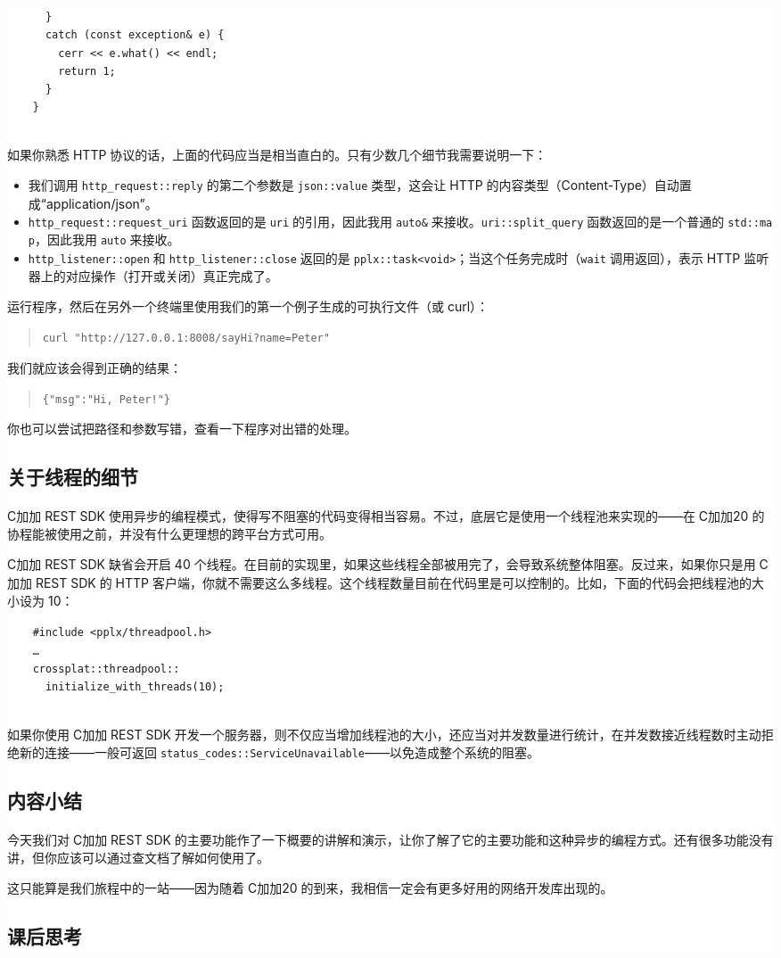 ```
      }
      catch (const exception& e) {
        cerr << e.what() << endl;
        return 1;
      }
    }
    

```

如果你熟悉 HTTP 协议的话，上面的代码应当是相当直白的。只有少数几个细节我需要说明一下：

* 我们调用 `http_request::reply` 的第二个参数是 `json::value` 类型，这会让 HTTP 的内容类型（Content-Type）自动置成“application/json”。
* `http_request::request_uri` 函数返回的是 `uri` 的引用，因此我用 `auto&` 来接收。`uri::split_query` 函数返回的是一个普通的 `std::map`，因此我用 `auto` 来接收。
* `http_listener::open` 和 `http_listener::close` 返回的是 `pplx::task<void>`；当这个任务完成时（`wait` 调用返回），表示 HTTP 监听器上的对应操作（打开或关闭）真正完成了。

运行程序，然后在另外一个终端里使用我们的第一个例子生成的可执行文件（或 curl）：

> `curl "http://127.0.0.1:8008/sayHi?name=Peter"`

我们就应该会得到正确的结果：

> `{"msg":"Hi, Peter!"}`

你也可以尝试把路径和参数写错，查看一下程序对出错的处理。

## 关于线程的细节

C加加 REST SDK 使用异步的编程模式，使得写不阻塞的代码变得相当容易。不过，底层它是使用一个线程池来实现的——在 C加加20 的协程能被使用之前，并没有什么更理想的跨平台方式可用。

C加加 REST SDK 缺省会开启 40 个线程。在目前的实现里，如果这些线程全部被用完了，会导致系统整体阻塞。反过来，如果你只是用 C加加 REST SDK 的 HTTP 客户端，你就不需要这么多线程。这个线程数量目前在代码里是可以控制的。比如，下面的代码会把线程池的大小设为 10：

```
    #include <pplx/threadpool.h>
    …
    crossplat::threadpool::
      initialize_with_threads(10);
    

```

如果你使用 C加加 REST SDK 开发一个服务器，则不仅应当增加线程池的大小，还应当对并发数量进行统计，在并发数接近线程数时主动拒绝新的连接——一般可返回 `status_codes::ServiceUnavailable`——以免造成整个系统的阻塞。

## 内容小结

今天我们对 C加加 REST SDK 的主要功能作了一下概要的讲解和演示，让你了解了它的主要功能和这种异步的编程方式。还有很多功能没有讲，但你应该可以通过查文档了解如何使用了。

这只能算是我们旅程中的一站——因为随着 C加加20 的到来，我相信一定会有更多好用的网络开发库出现的。

## 课后思考
